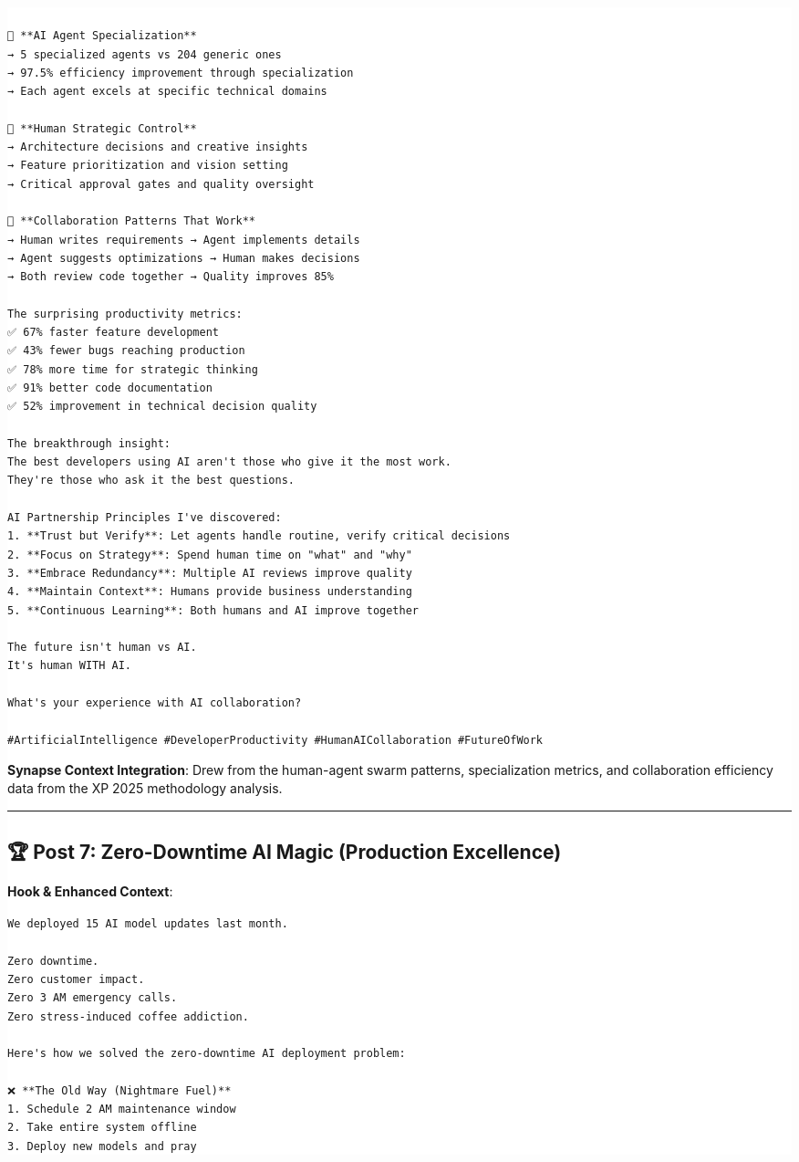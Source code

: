 ```

🤖 **AI Agent Specialization**
→ 5 specialized agents vs 204 generic ones
→ 97.5% efficiency improvement through specialization
→ Each agent excels at specific technical domains

👥 **Human Strategic Control**
→ Architecture decisions and creative insights
→ Feature prioritization and vision setting  
→ Critical approval gates and quality oversight

🔄 **Collaboration Patterns That Work**
→ Human writes requirements → Agent implements details
→ Agent suggests optimizations → Human makes decisions
→ Both review code together → Quality improves 85%

The surprising productivity metrics:
✅ 67% faster feature development
✅ 43% fewer bugs reaching production  
✅ 78% more time for strategic thinking
✅ 91% better code documentation
✅ 52% improvement in technical decision quality

The breakthrough insight:
The best developers using AI aren't those who give it the most work.
They're those who ask it the best questions.

AI Partnership Principles I've discovered:
1. **Trust but Verify**: Let agents handle routine, verify critical decisions
2. **Focus on Strategy**: Spend human time on "what" and "why"
3. **Embrace Redundancy**: Multiple AI reviews improve quality
4. **Maintain Context**: Humans provide business understanding
5. **Continuous Learning**: Both humans and AI improve together

The future isn't human vs AI.
It's human WITH AI.

What's your experience with AI collaboration?

#ArtificialIntelligence #DeveloperProductivity #HumanAICollaboration #FutureOfWork
```

**Synapse Context Integration**: Drew from the human-agent swarm patterns, specialization metrics, and collaboration efficiency data from the XP 2025 methodology analysis.

---

## 🏆 Post 7: Zero-Downtime AI Magic (Production Excellence)

**Hook & Enhanced Context**:
```
We deployed 15 AI model updates last month.

Zero downtime.
Zero customer impact.
Zero 3 AM emergency calls.
Zero stress-induced coffee addiction.

Here's how we solved the zero-downtime AI deployment problem:

❌ **The Old Way (Nightmare Fuel)**
1. Schedule 2 AM maintenance window
2. Take entire system offline
3. Deploy new models and pray
```
